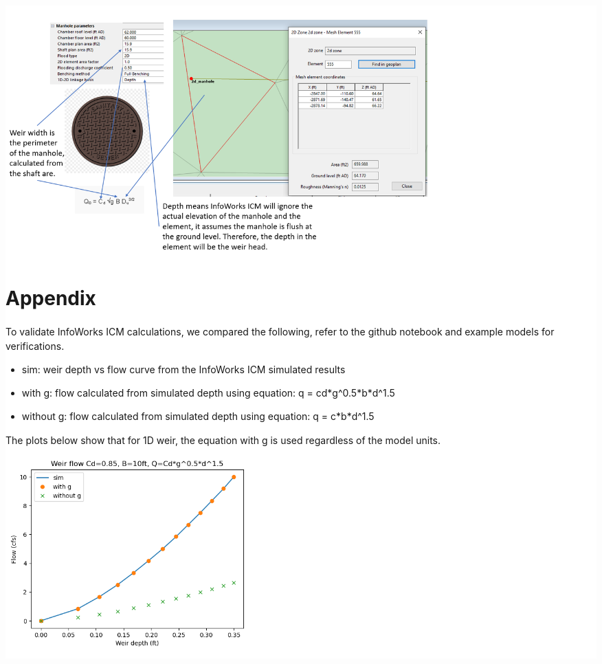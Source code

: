 <img src="./media/image8.png" style="width:6.5in;height:3.76458in" alt="A screenshot of a computer Description automatically generated" />

# Appendix

To validate InfoWorks ICM calculations, we compared the following, refer to the github notebook and example models for verifications.

- sim: weir depth vs flow curve from the InfoWorks ICM simulated results

- with g: flow calculated from simulated depth using equation: q = cd\*g^0.5\*b\*d^1.5

- without g: flow calculated from simulated depth using equation: q = c\*b\*d^1.5

The plots below show that for 1D weir, the equation with g is used regardless of the model units.

<img src="./media/image9.png" style="width:3.75325in;height:3in" alt="A graph of a graph with numbers and symbols Description automatically generated with medium confidence" />
